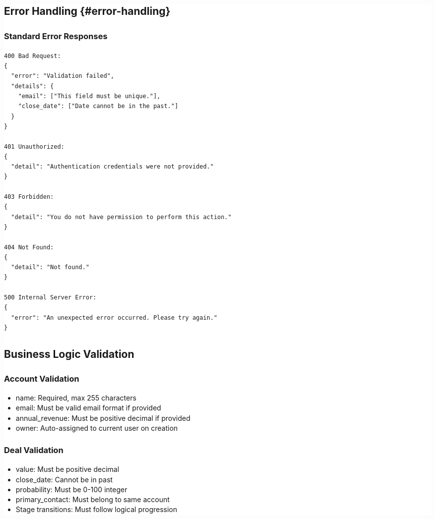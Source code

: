 ## Error Handling {#error-handling}

### Standard Error Responses
```
400 Bad Request:
{
  "error": "Validation failed",
  "details": {
    "email": ["This field must be unique."],
    "close_date": ["Date cannot be in the past."]
  }
}

401 Unauthorized:
{
  "detail": "Authentication credentials were not provided."
}

403 Forbidden:
{
  "detail": "You do not have permission to perform this action."
}

404 Not Found:
{
  "detail": "Not found."
}

500 Internal Server Error:
{
  "error": "An unexpected error occurred. Please try again."
}
```

## Business Logic Validation

### Account Validation
- name: Required, max 255 characters
- email: Must be valid email format if provided
- annual_revenue: Must be positive decimal if provided
- owner: Auto-assigned to current user on creation

### Deal Validation
- value: Must be positive decimal
- close_date: Cannot be in past
- probability: Must be 0-100 integer
- primary_contact: Must belong to same account
- Stage transitions: Must follow logical progression
